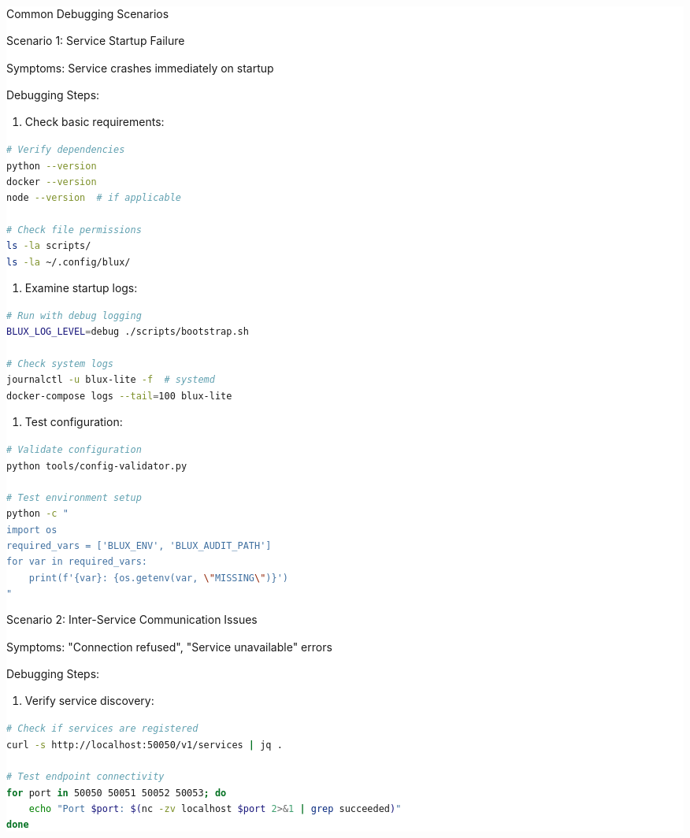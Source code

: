 Common Debugging Scenarios

Scenario 1: Service Startup Failure

Symptoms: Service crashes immediately on startup

Debugging Steps:

1. Check basic requirements:

```bash
# Verify dependencies
python --version
docker --version
node --version  # if applicable

# Check file permissions
ls -la scripts/
ls -la ~/.config/blux/
```

1. Examine startup logs:

```bash
# Run with debug logging
BLUX_LOG_LEVEL=debug ./scripts/bootstrap.sh

# Check system logs
journalctl -u blux-lite -f  # systemd
docker-compose logs --tail=100 blux-lite
```

1. Test configuration:

```bash
# Validate configuration
python tools/config-validator.py

# Test environment setup
python -c "
import os
required_vars = ['BLUX_ENV', 'BLUX_AUDIT_PATH']
for var in required_vars:
    print(f'{var}: {os.getenv(var, \"MISSING\")}')
"
```

Scenario 2: Inter-Service Communication Issues

Symptoms: "Connection refused", "Service unavailable" errors

Debugging Steps:

1. Verify service discovery:

```bash
# Check if services are registered
curl -s http://localhost:50050/v1/services | jq .

# Test endpoint connectivity
for port in 50050 50051 50052 50053; do
    echo "Port $port: $(nc -zv localhost $port 2>&1 | grep succeeded)"
done
```
